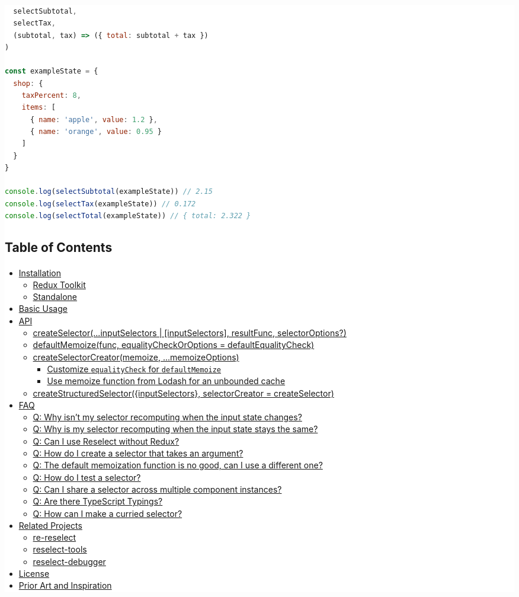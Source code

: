 ```js
  selectSubtotal,
  selectTax,
  (subtotal, tax) => ({ total: subtotal + tax })
)

const exampleState = {
  shop: {
    taxPercent: 8,
    items: [
      { name: 'apple', value: 1.2 },
      { name: 'orange', value: 0.95 }
    ]
  }
}

console.log(selectSubtotal(exampleState)) // 2.15
console.log(selectTax(exampleState)) // 0.172
console.log(selectTotal(exampleState)) // { total: 2.322 }
```

## Table of Contents

- [Installation](#installation)
  - [Redux Toolkit](#redux-toolkit)
  - [Standalone](#standalone)
- [Basic Usage](#basic-usage)
- [API](#api)
  - [createSelector(...inputSelectors | [inputSelectors], resultFunc, selectorOptions?)](#createselectorinputselectors--inputselectors-resultfunc-selectoroptions)
  - [defaultMemoize(func, equalityCheckOrOptions = defaultEqualityCheck)](#defaultmemoizefunc-equalitycheckoroptions--defaultequalitycheck)
  - [createSelectorCreator(memoize, ...memoizeOptions)](#createselectorcreatormemoize-memoizeoptions)
    - [Customize `equalityCheck` for `defaultMemoize`](#customize-equalitycheck-for-defaultmemoize)
    - [Use memoize function from Lodash for an unbounded cache](#use-memoize-function-from-lodash-for-an-unbounded-cache)
  - [createStructuredSelector({inputSelectors}, selectorCreator = createSelector)](#createstructuredselectorinputselectors-selectorcreator--createselector)
- [FAQ](#faq)
  - [Q: Why isn’t my selector recomputing when the input state changes?](#q-why-isnt-my-selector-recomputing-when-the-input-state-changes)
  - [Q: Why is my selector recomputing when the input state stays the same?](#q-why-is-my-selector-recomputing-when-the-input-state-stays-the-same)
  - [Q: Can I use Reselect without Redux?](#q-can-i-use-reselect-without-redux)
  - [Q: How do I create a selector that takes an argument?](#q-how-do-i-create-a-selector-that-takes-an-argument)
  - [Q: The default memoization function is no good, can I use a different one?](#q-the-default-memoization-function-is-no-good-can-i-use-a-different-one)
  - [Q: How do I test a selector?](#q-how-do-i-test-a-selector)
  - [Q: Can I share a selector across multiple component instances?](#q-can-i-share-a-selector-across-multiple-component-instances)
  - [Q: Are there TypeScript Typings?](#q-are-there-typescript-typings)
  - [Q: How can I make a curried selector?](#q-how-can-i-make-a-curried-selector)
- [Related Projects](#related-projects)
  - [re-reselect](#re-reselect)
  - [reselect-tools](#reselect-tools)
  - [reselect-debugger](#reselect-debugger)
- [License](#license)
- [Prior Art and Inspiration](#prior-art-and-inspiration)


[build-badge]: https://img.shields.io/github/workflow/status/reduxjs/redux-thunk/Tests
[build]: https://github.com/reduxjs/reselect/actions/workflows/build-and-test-types.yml
[npm-badge]: https://img.shields.io/npm/v/reselect.svg?style=flat-square
[npm]: https://www.npmjs.org/package/reselect
[coveralls-badge]: https://img.shields.io/coveralls/reduxjs/reselect/master.svg?style=flat-square
[coveralls]: https://coveralls.io/github/reduxjs/reselect